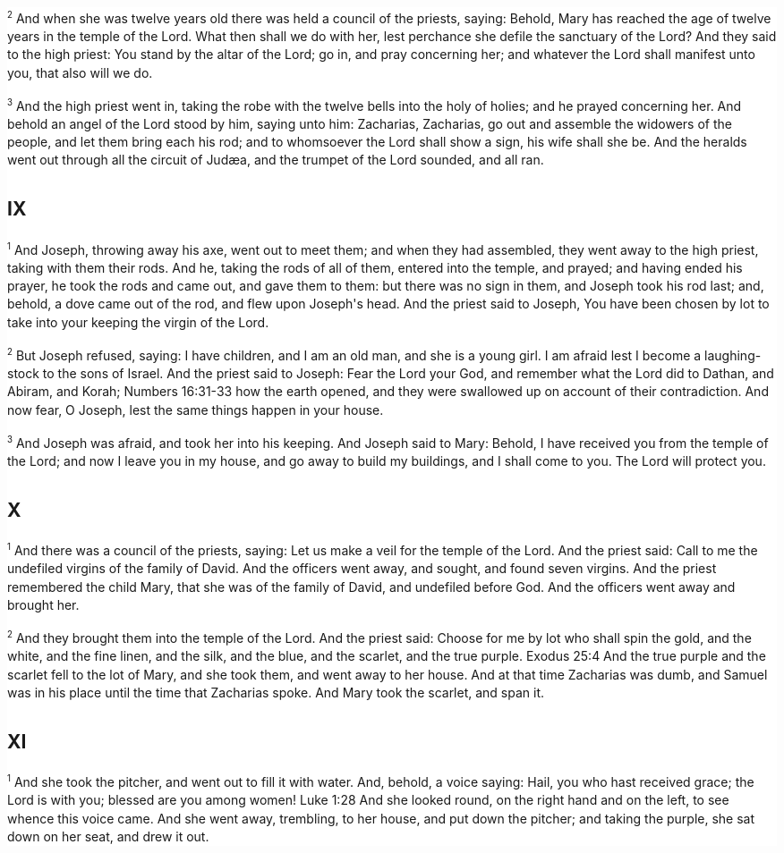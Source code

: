 <span id="v8_2"><sup><small>2</small></sup></span>  And when she was twelve years old there was held a council of the priests, saying: Behold, Mary has reached the age of twelve years in the temple of the Lord. What then shall we do with her, lest perchance she defile the sanctuary of the Lord? And they said to the high priest: You stand by the altar of the Lord; go in, and pray concerning her; and whatever the Lord shall manifest unto you, that also will we do. 

<span id="v8_3"><sup><small>3</small></sup></span>  And the high priest went in, taking the robe with the twelve bells into the holy of holies; and he prayed concerning her. And behold an angel of the Lord stood by him, saying unto him: Zacharias, Zacharias, go out and assemble the widowers of the people, and let them bring each his rod; and to whomsoever the Lord shall show a sign, his wife shall she be. And the heralds went out through all the circuit of Judæa, and the trumpet of the Lord sounded, and all ran.


## IX

<span id="v9_1"><sup><small>1</small></sup></span>  And Joseph, throwing away his axe, went out to meet them; and when they had assembled, they went away to the high priest, taking with them their rods. And he, taking the rods of all of them, entered into the temple, and prayed; and having ended his prayer, he took the rods and came out, and gave them to them: but there was no sign in them, and Joseph took his rod last; and, behold, a dove came out of the rod, and flew upon Joseph's head. And the priest said to Joseph, You have been chosen by lot to take into your keeping the virgin of the Lord. 

<span id="v9_2"><sup><small>2</small></sup></span>  But Joseph refused, saying: I have children, and I am an old man, and she is a young girl. I am afraid lest I become a laughing-stock to the sons of Israel. And the priest said to Joseph: Fear the Lord your God, and remember what the Lord did to Dathan, and Abiram, and Korah; Numbers 16:31-33 how the earth opened, and they were swallowed up on account of their contradiction. And now fear, O Joseph, lest the same things happen in your house. 

<span id="v9_3"><sup><small>3</small></sup></span>  And Joseph was afraid, and took her into his keeping. And Joseph said to Mary: Behold, I have received you from the temple of the Lord; and now I leave you in my house, and go away to build my buildings, and I shall come to you. The Lord will protect you.

## X

<span id="v10_1"><sup><small>1</small></sup></span>  And there was a council of the priests, saying: Let us make a veil for the temple of the Lord. And the priest said: Call to me the undefiled virgins of the family of David. And the officers went away, and sought, and found seven virgins. And the priest remembered the child Mary, that she was of the family of David, and undefiled before God. And the officers went away and brought her. 

<span id="v10_2"><sup><small>2</small></sup></span>  And they brought them into the temple of the Lord. And the priest said: Choose for me by lot who shall spin the gold, and the white, and the fine linen, and the silk, and the blue, and the scarlet, and the true purple. Exodus 25:4 And the true purple and the scarlet fell to the lot of Mary, and she took them, and went away to her house. And at that time Zacharias was dumb, and Samuel was in his place until the time that Zacharias spoke. And Mary took the scarlet, and span it.

## XI

<span id="v11_1"><sup><small>1</small></sup></span>  And she took the pitcher, and went out to fill it with water. And, behold, a voice saying: Hail, you who hast received grace; the Lord is with you; blessed are you among women! Luke 1:28 And she looked round, on the right hand and on the left, to see whence this voice came. And she went away, trembling, to her house, and put down the pitcher; and taking the purple, she sat down on her seat, and drew it out. 
